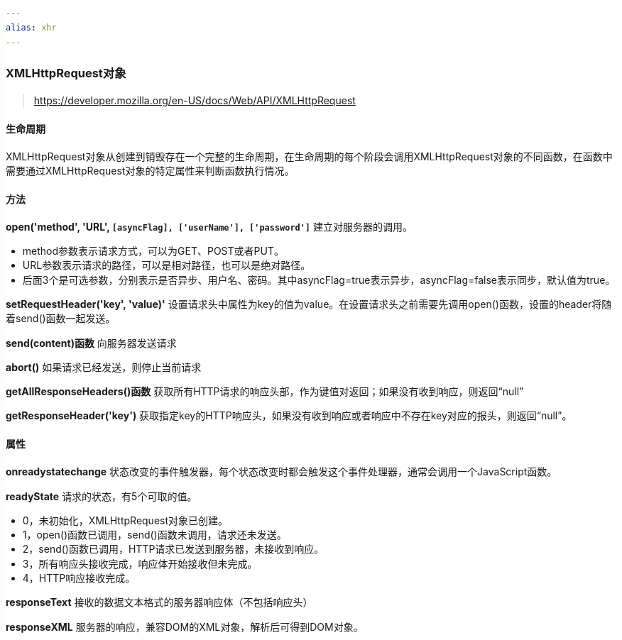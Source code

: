 ```yaml
---
alias: xhr
---
```



### XMLHttpRequest对象
>https://developer.mozilla.org/en-US/docs/Web/API/XMLHttpRequest



#### 生命周期
XMLHttpRequest对象从创建到销毁存在一个完整的生命周期，在生命周期的每个阶段会调用XMLHttpRequest对象的不同函数，在函数中需要通过XMLHttpRequest对象的特定属性来判断函数执行情况。

#### 方法

**open('method', 'URL', `[asyncFlag], ['userName'], ['password']`**
建立对服务器的调用。
* method参数表示请求方式，可以为GET、POST或者PUT。
* URL参数表示请求的路径，可以是相对路径，也可以是绝对路径。
* 后面3个是可选参数，分别表示是否异步、用户名、密码。其中asyncFlag=true表示异步，asyncFlag=false表示同步，默认值为true。

**setRequestHeader('key', 'value)'**
设置请求头中属性为key的值为value。在设置请求头之前需要先调用open()函数，设置的header将随着send()函数一起发送。

**send(content)函数**
向服务器发送请求

**abort()**
如果请求已经发送，则停止当前请求

**getAllResponseHeaders()函数**
获取所有HTTP请求的响应头部，作为键值对返回；如果没有收到响应，则返回“null”

**getResponseHeader('key')**
获取指定key的HTTP响应头，如果没有收到响应或者响应中不存在key对应的报头，则返回“null”。

#### 属性

**onreadystatechange**
状态改变的事件触发器，每个状态改变时都会触发这个事件处理器，通常会调用一个JavaScript函数。

**readyState**
请求的状态，有5个可取的值。
* 0，未初始化，XMLHttpRequest对象已创建。
* 1，open()函数已调用，send()函数未调用，请求还未发送。
* 2，send()函数已调用，HTTP请求已发送到服务器，未接收到响应。
* 3，所有响应头接收完成，响应体开始接收但未完成。
* 4，HTTP响应接收完成。

**responseText**
接收的数据文本格式的服务器响应体（不包括响应头）

**responseXML**
服务器的响应，兼容DOM的XML对象，解析后可得到DOM对象。
